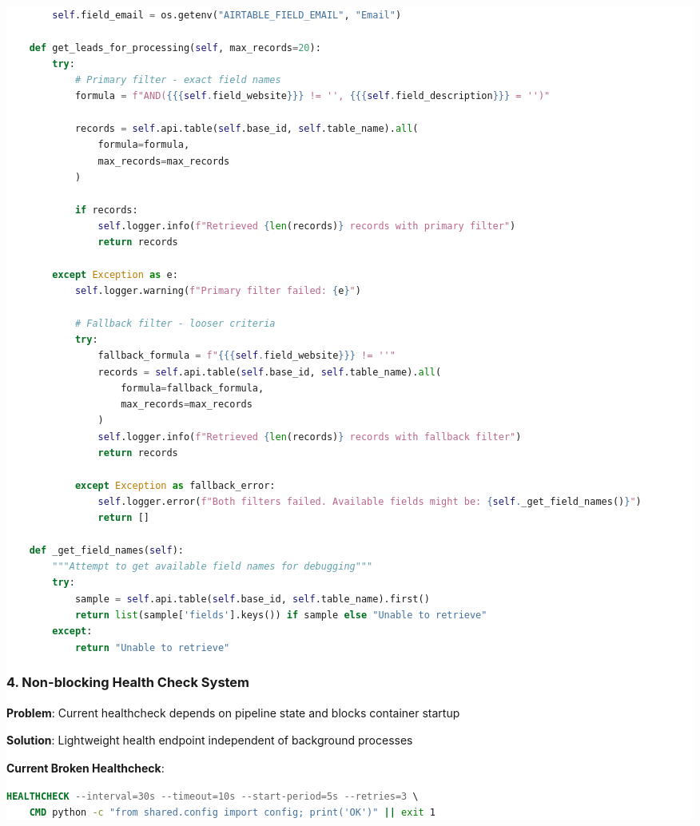 ```python
        self.field_email = os.getenv("AIRTABLE_FIELD_EMAIL", "Email")
        
    def get_leads_for_processing(self, max_records=20):
        try:
            # Primary filter - exact field names
            formula = f"AND({{{self.field_website}}} != '', {{{self.field_description}}} = '')"
            
            records = self.api.table(self.base_id, self.table_name).all(
                formula=formula,
                max_records=max_records
            )
            
            if records:
                self.logger.info(f"Retrieved {len(records)} records with primary filter")
                return records
                
        except Exception as e:
            self.logger.warning(f"Primary filter failed: {e}")
            
            # Fallback filter - looser criteria
            try:
                fallback_formula = f"{{{self.field_website}}} != ''"
                records = self.api.table(self.base_id, self.table_name).all(
                    formula=fallback_formula,
                    max_records=max_records
                )
                self.logger.info(f"Retrieved {len(records)} records with fallback filter")
                return records
                
            except Exception as fallback_error:
                self.logger.error(f"Both filters failed. Available fields might be: {self._get_field_names()}")
                return []
    
    def _get_field_names(self):
        """Attempt to get available field names for debugging"""
        try:
            sample = self.api.table(self.base_id, self.table_name).first()
            return list(sample['fields'].keys()) if sample else "Unable to retrieve"
        except:
            return "Unable to retrieve"
```

### 4. Non-blocking Health Check System

**Problem**: Current healthcheck depends on pipeline state and blocks container startup

**Solution**: Lightweight health endpoint independent of background processes

**Current Broken Healthcheck**:
```dockerfile
HEALTHCHECK --interval=30s --timeout=10s --start-period=5s --retries=3 \
    CMD python -c "from shared.config import config; print('OK')" || exit 1
```
